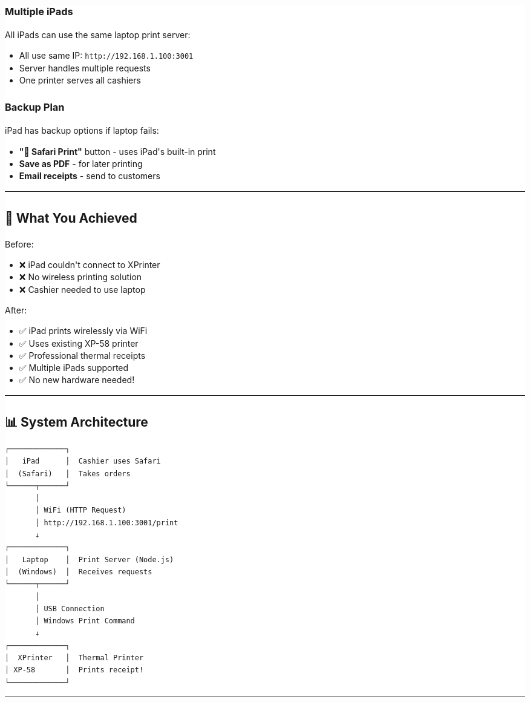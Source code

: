 ### **Multiple iPads**

All iPads can use the same laptop print server:
- All use same IP: `http://192.168.1.100:3001`
- Server handles multiple requests
- One printer serves all cashiers

### **Backup Plan**

iPad has backup options if laptop fails:
- **"📄 Safari Print"** button - uses iPad's built-in print
- **Save as PDF** - for later printing
- **Email receipts** - send to customers

---

## 🎯 What You Achieved

Before:
- ❌ iPad couldn't connect to XPrinter
- ❌ No wireless printing solution
- ❌ Cashier needed to use laptop

After:
- ✅ iPad prints wirelessly via WiFi
- ✅ Uses existing XP-58 printer
- ✅ Professional thermal receipts
- ✅ Multiple iPads supported
- ✅ No new hardware needed!

---

## 📊 System Architecture

```
┌─────────────┐
│   iPad      │  Cashier uses Safari
│  (Safari)   │  Takes orders
└──────┬──────┘
       │
       │ WiFi (HTTP Request)
       │ http://192.168.1.100:3001/print
       ↓
┌─────────────┐
│   Laptop    │  Print Server (Node.js)
│  (Windows)  │  Receives requests
└──────┬──────┘
       │
       │ USB Connection
       │ Windows Print Command
       ↓
┌─────────────┐
│  XPrinter   │  Thermal Printer
│ XP-58       │  Prints receipt!
└─────────────┘
```

---